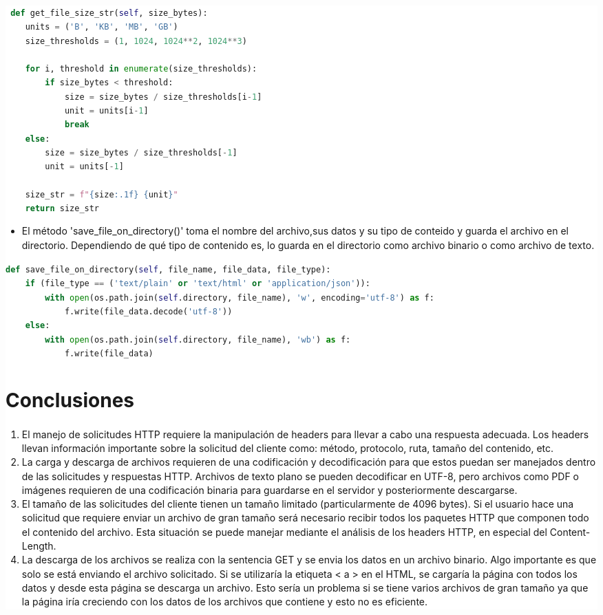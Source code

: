 ```py
 def get_file_size_str(self, size_bytes):
    units = ('B', 'KB', 'MB', 'GB')
    size_thresholds = (1, 1024, 1024**2, 1024**3)

    for i, threshold in enumerate(size_thresholds):
        if size_bytes < threshold:
            size = size_bytes / size_thresholds[i-1]
            unit = units[i-1]
            break
    else:
        size = size_bytes / size_thresholds[-1]
        unit = units[-1]
        
    size_str = f"{size:.1f} {unit}"
    return size_str
```
- El método 'save_file_on_directory()' toma el nombre del archivo,sus datos y su tipo de conteido y guarda el archivo en el directorio. Dependiendo de qué tipo de contenido es, lo guarda en el directorio como archivo binario o como archivo de texto. 
```py
def save_file_on_directory(self, file_name, file_data, file_type):
    if (file_type == ('text/plain' or 'text/html' or 'application/json')):
        with open(os.path.join(self.directory, file_name), 'w', encoding='utf-8') as f:
            f.write(file_data.decode('utf-8'))
    else:
        with open(os.path.join(self.directory, file_name), 'wb') as f:
            f.write(file_data)
```

# Conclusiones

1. El manejo de solicitudes HTTP requiere la manipulación de headers para llevar a cabo una respuesta adecuada. Los headers llevan información importante sobre la solicitud del cliente como: método, protocolo, ruta, tamaño del contenido, etc.   
2. La carga y descarga de archivos requieren de una codificación y decodificación para que estos puedan ser manejados dentro de las solicitudes y respuestas HTTP. Archivos de texto plano se pueden decodificar en UTF-8, pero archivos como PDF o imágenes requieren de una codificación binaria para guardarse en el servidor y posteriormente descargarse.
3. El tamaño de las solicitudes del cliente tienen un tamaño limitado (particularmente de 4096 bytes). Si el usuario hace una solicitud que requiere enviar un archivo de gran tamaño será necesario recibir todos los paquetes HTTP que componen todo el contenido del archivo. Esta situación se puede manejar mediante el análisis de los headers HTTP, en especial del Content-Length.
4. La descarga de los archivos se realiza con la sentencia GET y se envia los datos en un archivo binario. Algo importante es que solo se está enviando el archivo solicitado. Si se utilizaría la etiqueta \< a \> en el HTML, se cargaría la página con todos los datos y desde esta página se descarga un archivo. Esto sería un problema si se tiene varios archivos de gran tamaño ya que la página iría creciendo con los datos de los archivos que contiene y esto no es eficiente. 

